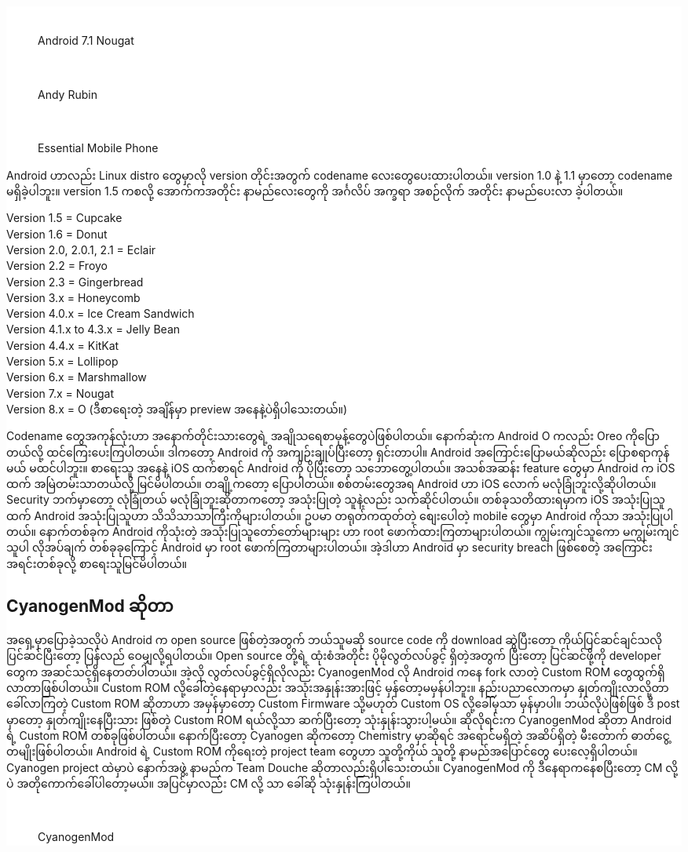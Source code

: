 <figure><img src="https://i.imgur.com/qBEAObe.png" alt=""><figcaption><p>Android 7.1 Nougat</p></figcaption></figure>

<figure><img src="https://i.imgur.com/mC48hUy.jpeg" alt=""><figcaption><p>Andy Rubin</p></figcaption></figure>

<figure><img src="https://i.imgur.com/3pxJSX8.png" alt=""><figcaption><p>Essential Mobile Phone</p></figcaption></figure>

Android ဟာလည်း Linux distro တွေမှာလို version တိုင်းအတွက် codename လေးတွေပေးထားပါတယ်။ version 1.0 နဲ့ 1.1 မှာတော့ codename မရှိခဲ့ပါဘူး။ version 1.5 ကစလို့ အောက်ကအတိုင်း နာမည်လေးတွေကို အင်္ဂလိပ် အက္ခရာ အစဉ်လိုက် အတိုင်း နာမည်ပေးလာ ခဲ့ပါတယ်။

Version 1.5 = Cupcake\
Version 1.6 = Donut\
Version 2.0, 2.0.1, 2.1 = Eclair\
Version 2.2 = Froyo\
Version 2.3 = Gingerbread\
Version 3.x = Honeycomb\
Version 4.0.x = Ice Cream Sandwich\
Version 4.1.x to 4.3.x = Jelly Bean\
Version 4.4.x = KitKat\
Version 5.x = Lollipop\
Version 6.x = Marshmallow\
Version 7.x = Nougat\
Version 8.x = O (ဒီစာရေးတဲ့ အချိန်မှာ preview အနေနဲ့ပဲရှိပါသေးတယ်။)

Codename တွေအကုန်လုံးဟာ အနောက်တိုင်းသားတွေရဲ့ အချိုသရေစာမုန့်တွေပဲဖြစ်ပါတယ်။ နောက်ဆုံးက Android O ကလည်း Oreo ကိုပြောတယ်လို့ ထင်ကြေးပေးကြပါတယ်။ ဒါကတော့ Android ကို အကျဉ်းချုပ်ပြီးတော့ ရှင်းတာပါ။ Android အကြောင်းပြောမယ်ဆိုလည်း ပြောစရာကုန်မယ် မထင်ပါဘူး။ စာရေးသူ အနေနဲ့ iOS ထက်စာရင် Android ကို ပိုပြီးတော့ သဘောတွေ့ပါတယ်။ အသစ်အဆန်း feature တွေမှာ Android က iOS ထက် အမြဲတမ်းသာတယ်လို့ မြင်မိပါတယ်။ တချို့ကတော့ ပြောပါတယ်။ စစ်တမ်းတွေအရ Android ဟာ iOS လောက် မလုံခြုံဘူးလို့ဆိုပါတယ်။ Security ဘက်မှာတော့ လုံခြုံတယ် မလုံခြုံဘူးဆိုတာကတော့ အသုံးပြုတဲ့ သူနဲ့လည်း သက်ဆိုင်ပါတယ်။ တစ်ခုသတိထားရမှာက iOS အသုံးပြုသူထက် Android အသုံးပြုသူဟာ သိသိသာသာကြီးကိုများပါတယ်။ ဥပမာ တရုတ်ကထုတ်တဲ့ စျေးပေါတဲ့ mobile တွေမှာ Android ကိုသာ အသုံးပြုပါတယ်။ နောက်တစ်ခုက Android ကိုသုံးတဲ့ အသုံးပြုသူတော်တော်များများ ဟာ root ဖောက်ထားကြတာများပါတယ်။ ကျွမ်းကျင်သူကော မကျွမ်းကျင်သူပါ လိုအပ်ချက် တစ်ခုခုကြောင့် Android မှာ root ဖောက်ကြတာများပါတယ်။ အဲ့ဒါဟာ Android မှာ security breach ဖြစ်စေတဲ့ အကြောင်းအရင်းတစ်ခုလို့ စာရေးသူမြင်မိပါတယ်။

## CyanogenMod ဆိုတာ

အရှေ့မှာပြောခဲ့သလိုပဲ Android က open source ဖြစ်တဲ့အတွက် ဘယ်သူမဆို source code ကို download ဆွဲပြီးတော့ ကိုယ်ပြင်ဆင်ချင်သလိုပြင်ဆင်ပြီးတော့ ပြန်လည် ဝေမျှလို့ရပါတယ်။ Open source တို့ရဲ့ ထုံးစံအတိုင်း ပိုမိုလွတ်လပ်ခွင့် ရှိတဲ့အတွက် ပြီးတော့ ပြင်ဆင်ဖို့ကို developer တွေက အဆင်သင့်ရှိနေတတ်ပါတယ်။ အဲ့လို လွတ်လပ်ခွင့်ရှိလိုလည်း CyanogenMod လို Android ကနေ fork လာတဲ့ Custom ROM တွေထွက်ရှိလာတာဖြစ်ပါတယ်။ Custom ROM လို့ခေါ်တဲ့နေရာမှာလည်း အသုံးအနှုန်းအားဖြင့် မှန်တော့မမှန်ပါဘူး။ နည်းပညာလောကမှာ နှုတ်ကျိုးလာလို့တာ ခေါ်လာကြတဲ့ Custom ROM ဆိုတာဟာ အမှန်မှာတော့ Custom Firmware သို့မဟုတ် Custom OS လို့ခေါ်မှသာ မှန်မှာပါ။ ဘယ်လိုပဲဖြစ်ဖြစ် ဒီ post မှာတော့ နှုတ်ကျိုးနေပြီးသား ဖြစ်တဲ့ Custom ROM ရယ်လို့သာ ဆက်ပြီးတော့ သုံးနှုန်းသွားပါ့မယ်။ ဆိုလိုရင်းက CyanogenMod ဆိုတာ Android ရဲ့ Custom ROM တစ်ခုဖြစ်ပါတယ်။ နောက်ပြီးတော့ Cyanogen ဆိုကတော့ Chemistry မှာဆိုရင် အရောင်မရှိတဲ့ အဆိပ်ရှိတဲ့ မီးတောက် ဓာတ်ငွေ့တမျိုးဖြစ်ပါတယ်။ Android ရဲ့ Custom ROM ကိုရေးတဲ့ project team တွေဟာ သူတို့ကိုယ် သူတို့ နာမည်အပြောင်တွေ ပေးလေ့ရှိပါတယ်။ Cyanogen project ထဲမှာပဲ နောက်အဖွဲ့ နာမည်က Team Douche ဆိုတာလည်းရှိပါသေးတယ်။ CyanogenMod ကို ဒီနေရာကနေစပြီးတော့ CM လို့ပဲ အတိုကောက်ခေါ်ပါတော့မယ်။ အပြင်မှာလည်း CM လို့ သာ ခေါ်ဆို သုံးနှုန်းကြပါတယ်။

<figure><img src="https://i.imgur.com/FOMCHij.jpeg" alt=""><figcaption><p>CyanogenMod</p></figcaption></figure>
